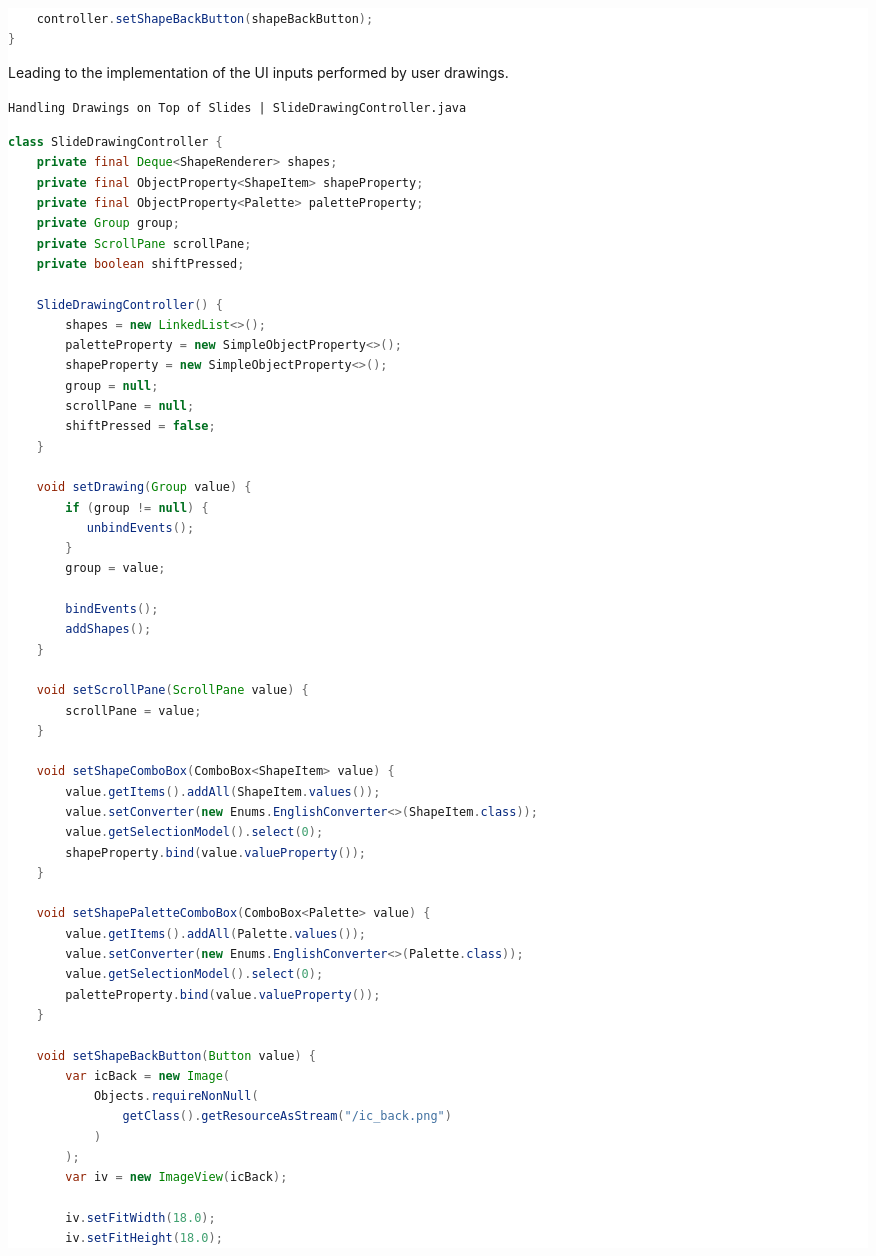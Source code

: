 ```java
    controller.setShapeBackButton(shapeBackButton);
}
```

Leading to the implementation of the UI inputs performed by user drawings.

`Handling Drawings on Top of Slides | SlideDrawingController.java`

```java
class SlideDrawingController {
    private final Deque<ShapeRenderer> shapes;
    private final ObjectProperty<ShapeItem> shapeProperty;
    private final ObjectProperty<Palette> paletteProperty;
    private Group group;
    private ScrollPane scrollPane;
    private boolean shiftPressed;

    SlideDrawingController() {
        shapes = new LinkedList<>();
        paletteProperty = new SimpleObjectProperty<>();
        shapeProperty = new SimpleObjectProperty<>();
        group = null;
        scrollPane = null;
        shiftPressed = false;
    }

    void setDrawing(Group value) {
        if (group != null) {
           unbindEvents();
        }
        group = value;

        bindEvents();
        addShapes();
    }

    void setScrollPane(ScrollPane value) {
        scrollPane = value;
    }

    void setShapeComboBox(ComboBox<ShapeItem> value) {
        value.getItems().addAll(ShapeItem.values());
        value.setConverter(new Enums.EnglishConverter<>(ShapeItem.class));
        value.getSelectionModel().select(0);
        shapeProperty.bind(value.valueProperty());
    }

    void setShapePaletteComboBox(ComboBox<Palette> value) {
        value.getItems().addAll(Palette.values());
        value.setConverter(new Enums.EnglishConverter<>(Palette.class));
        value.getSelectionModel().select(0);
        paletteProperty.bind(value.valueProperty());
    }

    void setShapeBackButton(Button value) {
        var icBack = new Image(
            Objects.requireNonNull(
                getClass().getResourceAsStream("/ic_back.png")
            )
        );
        var iv = new ImageView(icBack);

        iv.setFitWidth(18.0);
        iv.setFitHeight(18.0);
```